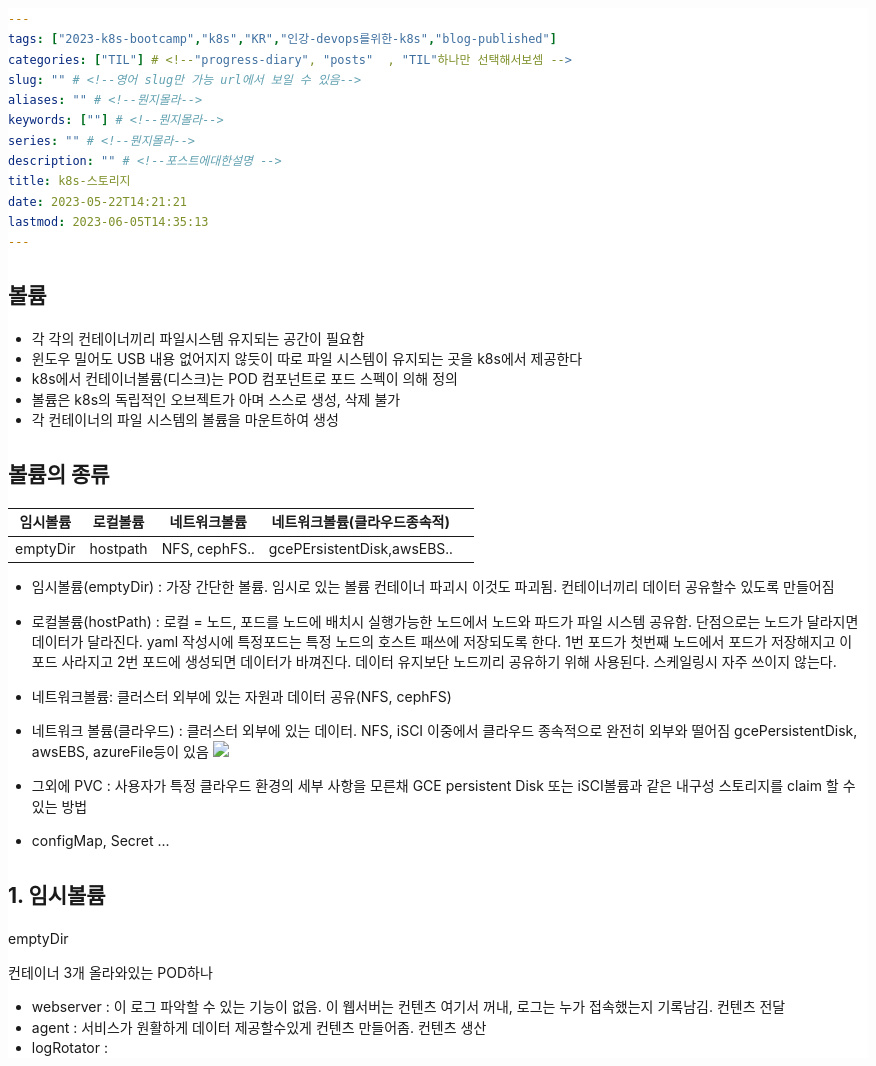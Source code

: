 ```yaml
---
tags: ["2023-k8s-bootcamp","k8s","KR","인강-devops를위한-k8s","blog-published"] 
categories: ["TIL"] # <!--"progress-diary", "posts"  , "TIL"하나만 선택해서보셈 -->
slug: "" # <!--영어 slug만 가능 url에서 보일 수 있음-->
aliases: "" # <!--뭔지몰라-->
keywords: [""] # <!--뭔지몰라-->
series: "" # <!--뭔지몰라-->
description: "" # <!--포스트에대한설명 -->
title: k8s-스토리지
date: 2023-05-22T14:21:21
lastmod: 2023-06-05T14:35:13
---
```

## 볼륨

- 각 각의 컨테이너끼리 파일시스템 유지되는 공간이 필요함
- 윈도우 밀어도 USB 내용 없어지지 않듯이 따로 파일 시스템이 유지되는 곳을 k8s에서 제공한다
- k8s에서 컨테이너볼륨(디스크)는 POD 컴포넌트로 포드 스펙이 의해 정의
- 볼륨은 k8s의 독립적인 오브젝트가 아며 스스로 생성, 삭제 불가 
- 각 컨테이너의 파일 시스템의 볼륨을 마운트하여 생성




## 볼륨의 종류 

| 임시볼륨 | 로컬볼륨 | 네트워크볼륨  | 네트워크볼륨(클라우드종속적) |     |
| -------- | -------- | ------------- | ---------------------------- | --- |
| emptyDir | hostpath | NFS, cephFS.. | gcePErsistentDisk,awsEBS..                             |     |

- 임시볼륨(emptyDir) : 가장 간단한 볼륨. 임시로 있는 볼륨 컨테이너 파괴시 이것도 파괴됨. 컨테이너끼리 데이터 공유할수 있도록 만들어짐
- 로컬볼륨(hostPath) : 로컬 = 노드, 포드를 노드에 배치시 실행가능한 노드에서 노드와 파드가 파일 시스템 공유함. 단점으로는 노드가 달라지면 데이터가 달라진다. yaml 작성시에 특정포드는 특정 노드의 호스트 패쓰에 저장되도록 한다. 1번 포드가 첫번째 노드에서 포드가 저장해지고 이 포드 사라지고 2번 포드에 생성되면 데이터가 바껴진다. 데이터 유지보단 노드끼리 공유하기 위해 사용된다. 스케일링시 자주 쓰이지 않는다. 
- 네트워크볼륨: 클러스터 외부에 있는 자원과 데이터 공유(NFS, cephFS)
- 네트워크 볼륨(클라우드) : 클러스터 외부에 있는 데이터. NFS, iSCI  이중에서 클라우드 종속적으로 완전히 외부와 떨어짐 gcePersistentDisk, awsEBS, azureFile등이 있음
![](https://i.imgur.com/mvqydVg.png)

- 그외에 PVC : 사용자가 특정 클라우드 환경의 세부 사항을 모른채 GCE persistent Disk 또는 iSCI볼륨과 같은 내구성 스토리지를 claim 할 수 있는 방법
- configMap, Secret ... 

## 1. 임시볼륨

emptyDir

컨테이너 3개 올라와있는 POD하나
- webserver : 이 로그 파악할 수 있는 기능이 없음. 이 웹서버는 컨텐츠 여기서 꺼내, 로그는 누가 접속했는지 기록남김. 컨텐츠 전달
- agent : 서비스가 원활하게 데이터 제공할수있게 컨텐츠 만들어좀. 컨텐츠 생산
- logRotator : 
